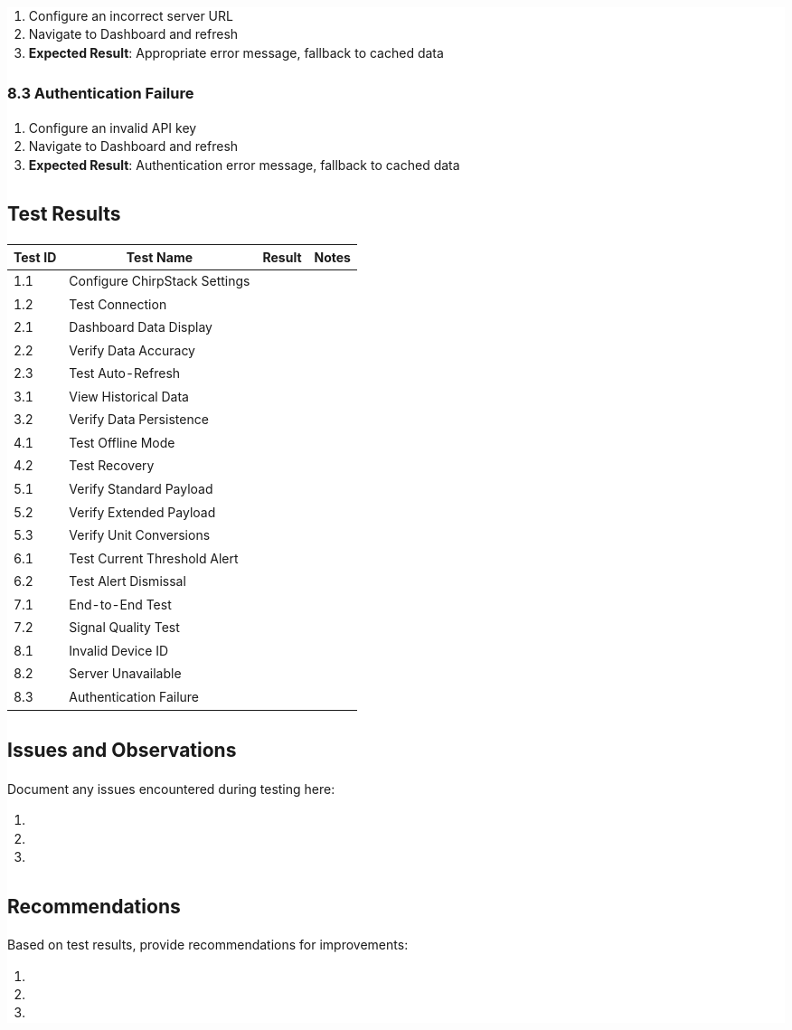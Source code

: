 1. Configure an incorrect server URL
2. Navigate to Dashboard and refresh
3. **Expected Result**: Appropriate error message, fallback to cached data

### 8.3 Authentication Failure

1. Configure an invalid API key
2. Navigate to Dashboard and refresh
3. **Expected Result**: Authentication error message, fallback to cached data

## Test Results

| Test ID | Test Name | Result | Notes |
|---------|-----------|--------|-------|
| 1.1     | Configure ChirpStack Settings | | |
| 1.2     | Test Connection | | |
| 2.1     | Dashboard Data Display | | |
| 2.2     | Verify Data Accuracy | | |
| 2.3     | Test Auto-Refresh | | |
| 3.1     | View Historical Data | | |
| 3.2     | Verify Data Persistence | | |
| 4.1     | Test Offline Mode | | |
| 4.2     | Test Recovery | | |
| 5.1     | Verify Standard Payload | | |
| 5.2     | Verify Extended Payload | | |
| 5.3     | Verify Unit Conversions | | |
| 6.1     | Test Current Threshold Alert | | |
| 6.2     | Test Alert Dismissal | | |
| 7.1     | End-to-End Test | | |
| 7.2     | Signal Quality Test | | |
| 8.1     | Invalid Device ID | | |
| 8.2     | Server Unavailable | | |
| 8.3     | Authentication Failure | | |

## Issues and Observations

Document any issues encountered during testing here:

1. 
2. 
3. 

## Recommendations

Based on test results, provide recommendations for improvements:

1. 
2. 
3. 